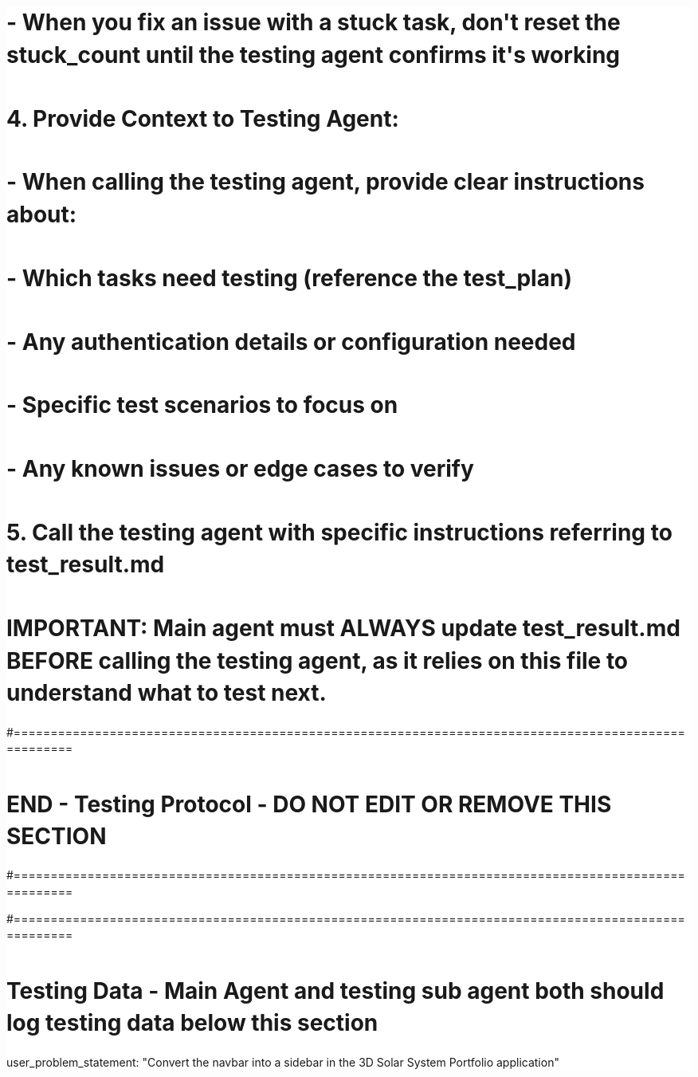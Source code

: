 #    - When you fix an issue with a stuck task, don't reset the stuck_count until the testing agent confirms it's working
#
# 4. Provide Context to Testing Agent:
#    - When calling the testing agent, provide clear instructions about:
#      - Which tasks need testing (reference the test_plan)
#      - Any authentication details or configuration needed
#      - Specific test scenarios to focus on
#      - Any known issues or edge cases to verify
#
# 5. Call the testing agent with specific instructions referring to test_result.md
#
# IMPORTANT: Main agent must ALWAYS update test_result.md BEFORE calling the testing agent, as it relies on this file to understand what to test next.

#====================================================================================================
# END - Testing Protocol - DO NOT EDIT OR REMOVE THIS SECTION
#====================================================================================================



#====================================================================================================
# Testing Data - Main Agent and testing sub agent both should log testing data below this section

user_problem_statement: "Convert the navbar into a sidebar in the 3D Solar System Portfolio application"
